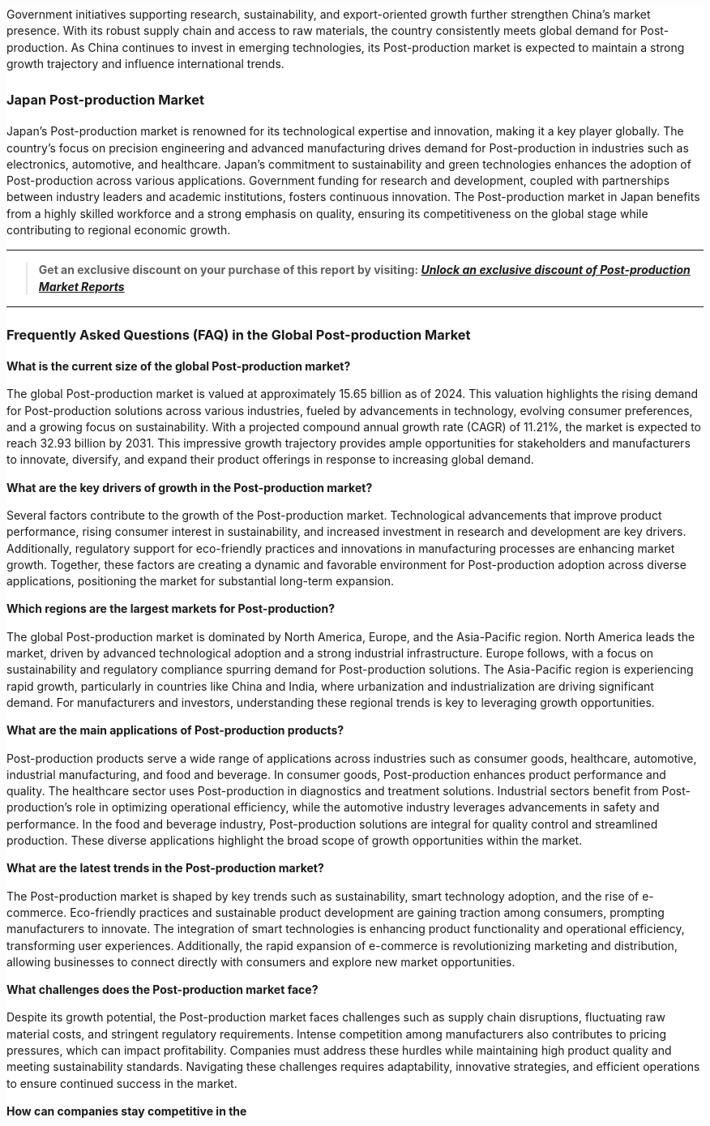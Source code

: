 Government initiatives supporting research, sustainability, and export-oriented growth further strengthen China&rsquo;s market presence. With its robust supply chain and access to raw materials, the country consistently meets global demand for Post-production. As China continues to invest in emerging technologies, its Post-production market is expected to maintain a strong growth trajectory and influence international trends.</p><h3>Japan Post-production Market</h3><p>Japan&rsquo;s Post-production market is renowned for its technological expertise and innovation, making it a key player globally. The country&rsquo;s focus on precision engineering and advanced manufacturing drives demand for Post-production in industries such as electronics, automotive, and healthcare. Japan&rsquo;s commitment to sustainability and green technologies enhances the adoption of Post-production across various applications. Government funding for research and development, coupled with partnerships between industry leaders and academic institutions, fosters continuous innovation. The Post-production market in Japan benefits from a highly skilled workforce and a strong emphasis on quality, ensuring its competitiveness on the global stage while contributing to regional economic growth.</p><hr /><blockquote><p><strong>Get an exclusive discount on your purchase of this report by visiting: <em><a href="://marketresearchpulse.com/ask-for-discount/83410?utm_source=Github&amp;utm_medium=052">Unlock an exclusive discount of Post-production Market Reports</a></em>&nbsp;</strong></p></blockquote><hr /><h3>Frequently Asked Questions (FAQ) in the Global Post-production Market</h3><p><strong>What is the current size of the global Post-production market?</strong></p><p>The global Post-production market is valued at approximately 15.65 billion as of 2024. This valuation highlights the rising demand for Post-production solutions across various industries, fueled by advancements in technology, evolving consumer preferences, and a growing focus on sustainability. With a projected compound annual growth rate (CAGR) of 11.21%, the market is expected to reach 32.93 billion by 2031. This impressive growth trajectory provides ample opportunities for stakeholders and manufacturers to innovate, diversify, and expand their product offerings in response to increasing global demand.</p><p><strong>What are the key drivers of growth in the Post-production market?</strong></p><p>Several factors contribute to the growth of the Post-production market. Technological advancements that improve product performance, rising consumer interest in sustainability, and increased investment in research and development are key drivers. Additionally, regulatory support for eco-friendly practices and innovations in manufacturing processes are enhancing market growth. Together, these factors are creating a dynamic and favorable environment for Post-production adoption across diverse applications, positioning the market for substantial long-term expansion.</p><p><strong>Which regions are the largest markets for Post-production?</strong></p><p>The global Post-production market is dominated by North America, Europe, and the Asia-Pacific region. North America leads the market, driven by advanced technological adoption and a strong industrial infrastructure. Europe follows, with a focus on sustainability and regulatory compliance spurring demand for Post-production solutions. The Asia-Pacific region is experiencing rapid growth, particularly in countries like China and India, where urbanization and industrialization are driving significant demand. For manufacturers and investors, understanding these regional trends is key to leveraging growth opportunities.</p><p><strong>What are the main applications of Post-production products?</strong></p><p>Post-production products serve a wide range of applications across industries such as consumer goods, healthcare, automotive, industrial manufacturing, and food and beverage. In consumer goods, Post-production enhances product performance and quality. The healthcare sector uses Post-production in diagnostics and treatment solutions. Industrial sectors benefit from Post-production&rsquo;s role in optimizing operational efficiency, while the automotive industry leverages advancements in safety and performance. In the food and beverage industry, Post-production solutions are integral for quality control and streamlined production. These diverse applications highlight the broad scope of growth opportunities within the market.</p><p><strong>What are the latest trends in the Post-production market?</strong></p><p>The Post-production market is shaped by key trends such as sustainability, smart technology adoption, and the rise of e-commerce. Eco-friendly practices and sustainable product development are gaining traction among consumers, prompting manufacturers to innovate. The integration of smart technologies is enhancing product functionality and operational efficiency, transforming user experiences. Additionally, the rapid expansion of e-commerce is revolutionizing marketing and distribution, allowing businesses to connect directly with consumers and explore new market opportunities.</p><p><strong>What challenges does the Post-production market face?</strong></p><p>Despite its growth potential, the Post-production market faces challenges such as supply chain disruptions, fluctuating raw material costs, and stringent regulatory requirements. Intense competition among manufacturers also contributes to pricing pressures, which can impact profitability. Companies must address these hurdles while maintaining high product quality and meeting sustainability standards. Navigating these challenges requires adaptability, innovative strategies, and efficient operations to ensure continued success in the market.</p><p><strong>How can companies stay competitive in the